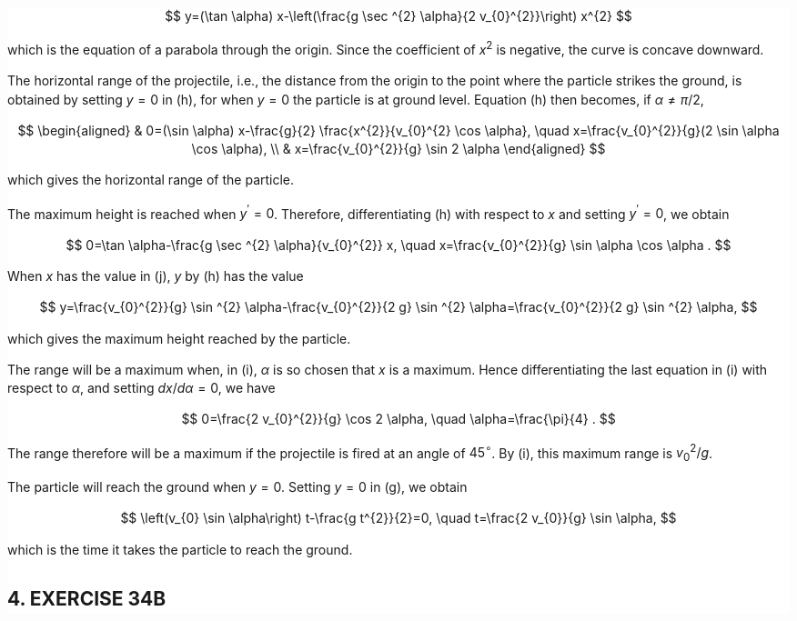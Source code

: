 $$
y=(\tan \alpha) x-\left(\frac{g \sec ^{2} \alpha}{2 v_{0}^{2}}\right) x^{2}
$$

which is the equation of a parabola through the origin. Since the coefficient of $x^{2}$ is negative, the curve is concave downward.

The horizontal range of the projectile, i.e., the distance from the origin to the point where the particle strikes the ground, is obtained by setting $y=0$ in $(\mathrm{h})$, for when $y=0$ the particle is at ground level. Equation (h) then becomes, if $\alpha \neq \pi / 2$,

$$
\begin{aligned}
& 0=(\sin \alpha) x-\frac{g}{2} \frac{x^{2}}{v_{0}^{2} \cos \alpha}, \quad x=\frac{v_{0}^{2}}{g}(2 \sin \alpha \cos \alpha), \\
& x=\frac{v_{0}^{2}}{g} \sin 2 \alpha
\end{aligned}
$$

which gives the horizontal range of the particle.

The maximum height is reached when $y^{\prime}=0$. Therefore, differentiating (h) with respect to $x$ and setting $y^{\prime}=0$, we obtain

$$
0=\tan \alpha-\frac{g \sec ^{2} \alpha}{v_{0}^{2}} x, \quad x=\frac{v_{0}^{2}}{g} \sin \alpha \cos \alpha .
$$

When $x$ has the value in (j), $y$ by (h) has the value

$$
y=\frac{v_{0}^{2}}{g} \sin ^{2} \alpha-\frac{v_{0}^{2}}{2 g} \sin ^{2} \alpha=\frac{v_{0}^{2}}{2 g} \sin ^{2} \alpha,
$$

which gives the maximum height reached by the particle.

The range will be a maximum when, in (i), $\alpha$ is so chosen that $x$ is a maximum. Hence differentiating the last equation in (i) with respect to $\alpha$, and setting $d x / d \alpha=0$, we have

$$
0=\frac{2 v_{0}^{2}}{g} \cos 2 \alpha, \quad \alpha=\frac{\pi}{4} .
$$

The range therefore will be a maximum if the projectile is fired at an angle of $45^{\circ}$. By (i), this maximum range is $v_{0}^{2} / g$.

The particle will reach the ground when $y=0$. Setting $y=0$ in $(\mathrm{g})$, we obtain

$$
\left(v_{0} \sin \alpha\right) t-\frac{g t^{2}}{2}=0, \quad t=\frac{2 v_{0}}{g} \sin \alpha,
$$

which is the time it takes the particle to reach the ground.

## 4. EXERCISE 34B
